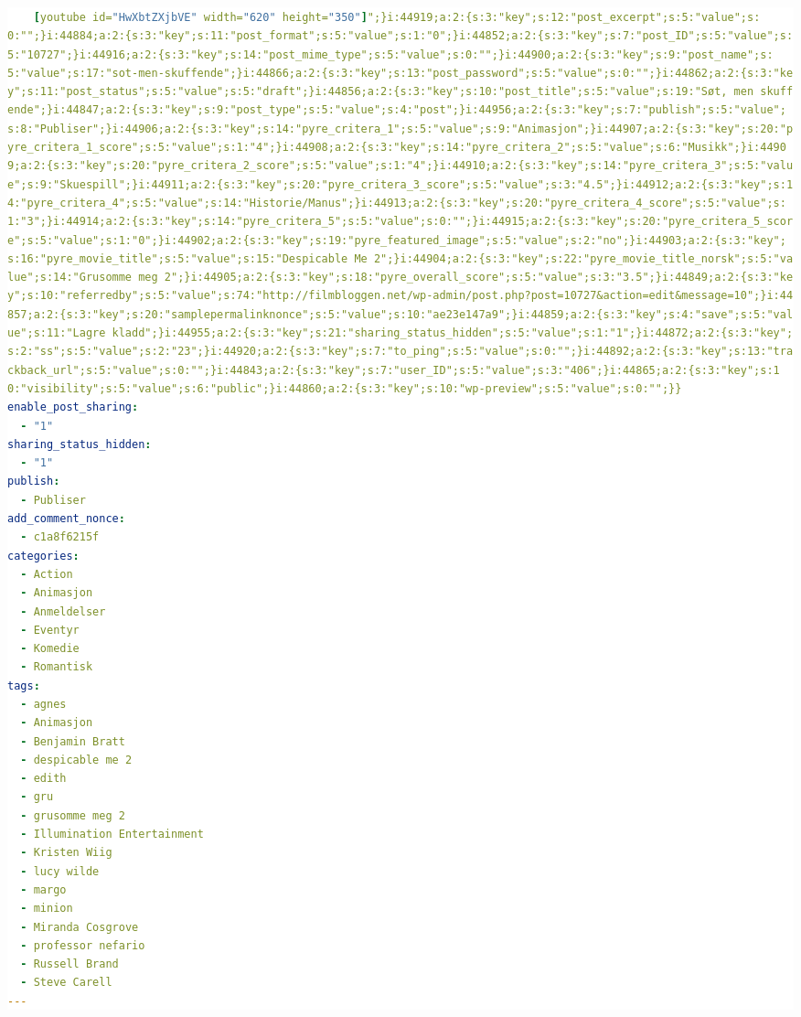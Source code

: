 ```yaml
    [youtube id="HwXbtZXjbVE" width="620" height="350"]";}i:44919;a:2:{s:3:"key";s:12:"post_excerpt";s:5:"value";s:0:"";}i:44884;a:2:{s:3:"key";s:11:"post_format";s:5:"value";s:1:"0";}i:44852;a:2:{s:3:"key";s:7:"post_ID";s:5:"value";s:5:"10727";}i:44916;a:2:{s:3:"key";s:14:"post_mime_type";s:5:"value";s:0:"";}i:44900;a:2:{s:3:"key";s:9:"post_name";s:5:"value";s:17:"sot-men-skuffende";}i:44866;a:2:{s:3:"key";s:13:"post_password";s:5:"value";s:0:"";}i:44862;a:2:{s:3:"key";s:11:"post_status";s:5:"value";s:5:"draft";}i:44856;a:2:{s:3:"key";s:10:"post_title";s:5:"value";s:19:"Søt, men skuffende";}i:44847;a:2:{s:3:"key";s:9:"post_type";s:5:"value";s:4:"post";}i:44956;a:2:{s:3:"key";s:7:"publish";s:5:"value";s:8:"Publiser";}i:44906;a:2:{s:3:"key";s:14:"pyre_critera_1";s:5:"value";s:9:"Animasjon";}i:44907;a:2:{s:3:"key";s:20:"pyre_critera_1_score";s:5:"value";s:1:"4";}i:44908;a:2:{s:3:"key";s:14:"pyre_critera_2";s:5:"value";s:6:"Musikk";}i:44909;a:2:{s:3:"key";s:20:"pyre_critera_2_score";s:5:"value";s:1:"4";}i:44910;a:2:{s:3:"key";s:14:"pyre_critera_3";s:5:"value";s:9:"Skuespill";}i:44911;a:2:{s:3:"key";s:20:"pyre_critera_3_score";s:5:"value";s:3:"4.5";}i:44912;a:2:{s:3:"key";s:14:"pyre_critera_4";s:5:"value";s:14:"Historie/Manus";}i:44913;a:2:{s:3:"key";s:20:"pyre_critera_4_score";s:5:"value";s:1:"3";}i:44914;a:2:{s:3:"key";s:14:"pyre_critera_5";s:5:"value";s:0:"";}i:44915;a:2:{s:3:"key";s:20:"pyre_critera_5_score";s:5:"value";s:1:"0";}i:44902;a:2:{s:3:"key";s:19:"pyre_featured_image";s:5:"value";s:2:"no";}i:44903;a:2:{s:3:"key";s:16:"pyre_movie_title";s:5:"value";s:15:"Despicable Me 2";}i:44904;a:2:{s:3:"key";s:22:"pyre_movie_title_norsk";s:5:"value";s:14:"Grusomme meg 2";}i:44905;a:2:{s:3:"key";s:18:"pyre_overall_score";s:5:"value";s:3:"3.5";}i:44849;a:2:{s:3:"key";s:10:"referredby";s:5:"value";s:74:"http://filmbloggen.net/wp-admin/post.php?post=10727&action=edit&message=10";}i:44857;a:2:{s:3:"key";s:20:"samplepermalinknonce";s:5:"value";s:10:"ae23e147a9";}i:44859;a:2:{s:3:"key";s:4:"save";s:5:"value";s:11:"Lagre kladd";}i:44955;a:2:{s:3:"key";s:21:"sharing_status_hidden";s:5:"value";s:1:"1";}i:44872;a:2:{s:3:"key";s:2:"ss";s:5:"value";s:2:"23";}i:44920;a:2:{s:3:"key";s:7:"to_ping";s:5:"value";s:0:"";}i:44892;a:2:{s:3:"key";s:13:"trackback_url";s:5:"value";s:0:"";}i:44843;a:2:{s:3:"key";s:7:"user_ID";s:5:"value";s:3:"406";}i:44865;a:2:{s:3:"key";s:10:"visibility";s:5:"value";s:6:"public";}i:44860;a:2:{s:3:"key";s:10:"wp-preview";s:5:"value";s:0:"";}}
enable_post_sharing:
  - "1"
sharing_status_hidden:
  - "1"
publish:
  - Publiser
add_comment_nonce:
  - c1a8f6215f
categories:
  - Action
  - Animasjon
  - Anmeldelser
  - Eventyr
  - Komedie
  - Romantisk
tags:
  - agnes
  - Animasjon
  - Benjamin Bratt
  - despicable me 2
  - edith
  - gru
  - grusomme meg 2
  - Illumination Entertainment
  - Kristen Wiig
  - lucy wilde
  - margo
  - minion
  - Miranda Cosgrove
  - professor nefario
  - Russell Brand
  - Steve Carell
---
```
